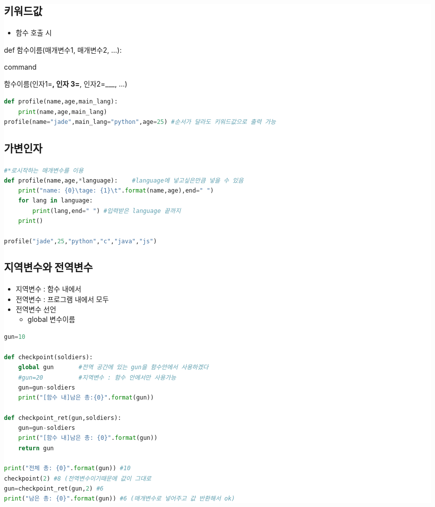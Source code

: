 ## 키워드값

- 함수 호출 시

def 함수이름(매개변수1, 매개변수2, ...):

command

함수이름(인자1=__, 인자 3=__, 인자2=___, ...)

```python
def profile(name,age,main_lang):
	print(name,age,main_lang)
profile(name="jade",main_lang="python",age=25) #순서가 달라도 키워드값으로 출력 가능
```

## 가변인자

```python
#*로시작하는 매개변수를 이용
def profile(name,age,*language):    #language에 넣고싶은만큼 넣을 수 있음
	print("name: {0}\tage: {1}\t".format(name,age),end=" ")
	for lang in language:
		print(lang,end=" ") #입력받은 language 끝까지
	print()

profile("jade",25,"python","c","java","js")
```

## 지역변수와 전역변수

- 지역변수 : 함수 내에서
- 전역변수 : 프로그램 내에서 모두
- 전역변수 선언
    - global 변수이름

```python
gun=10

def checkpoint(soldiers):
	global gun       #전역 공간에 있는 gun을 함수안에서 사용하겠다
	#gun=20          #지역변수 : 함수 안에서만 사용가능
	gun=gun-soldiers     
	print("[함수 내]남은 총:{0}".format(gun))

def checkpoint_ret(gun,soldiers):
	gun=gun-soldiers
	print("[함수 내]남은 총: {0}".format(gun))
	return gun

print("전체 총: {0}".format(gun)) #10
checkpoint(2) #8 (전역변수이기때문에 값이 그대로
gun=checkpoint_ret(gun,2) #6
print("남은 총: {0}".format(gun)) #6 (매개변수로 넣어주고 값 반환해서 ok)
```
